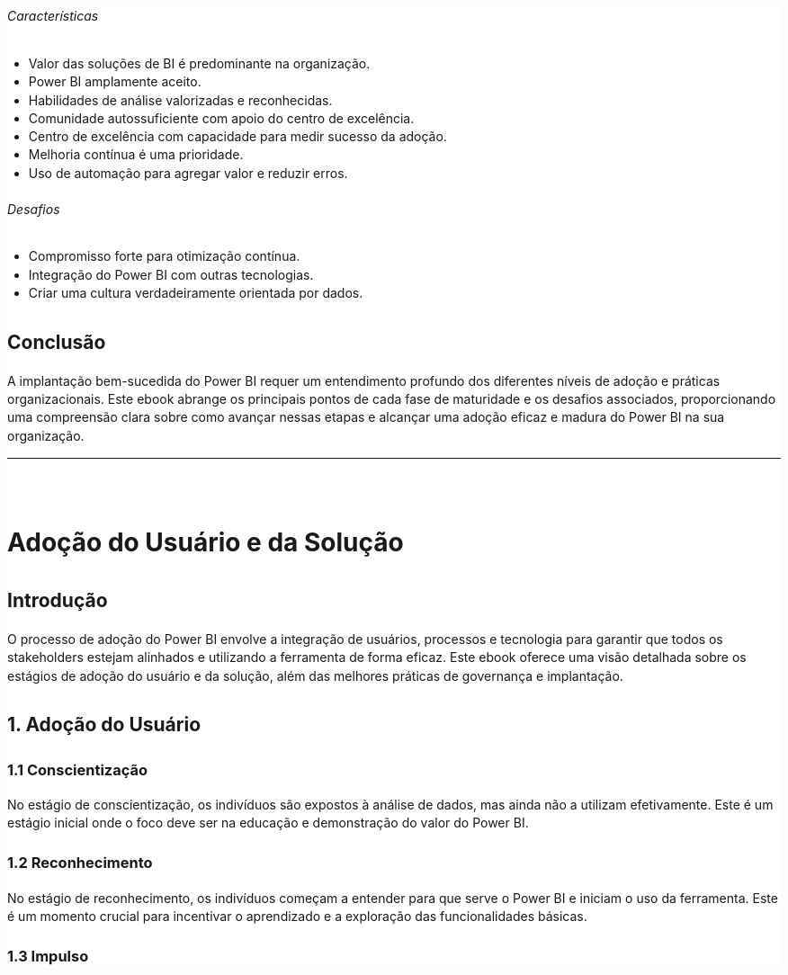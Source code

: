 ###### Características

- Valor das soluções de BI é predominante na organização.
- Power BI amplamente aceito.
- Habilidades de análise valorizadas e reconhecidas.
- Comunidade autossuficiente com apoio do centro de excelência.
- Centro de excelência com capacidade para medir sucesso da adoção.
- Melhoria contínua é uma prioridade.
- Uso de automação para agregar valor e reduzir erros.

###### Desafios

- Compromisso forte para otimização contínua.
- Integração do Power BI com outras tecnologias.
- Criar uma cultura verdadeiramente orientada por dados.

## Conclusão

A implantação bem-sucedida do Power BI requer um entendimento profundo dos diferentes níveis de adoção e práticas organizacionais. Este ebook abrange os principais pontos de cada fase de maturidade e os desafios associados, proporcionando uma compreensão clara sobre como avançar nessas etapas e alcançar uma adoção eficaz e madura do Power BI na sua organização.

* * *

&nbsp;

# Adoção do Usuário e da Solução

## Introdução

O processo de adoção do Power BI envolve a integração de usuários, processos e tecnologia para garantir que todos os stakeholders estejam alinhados e utilizando a ferramenta de forma eficaz. Este ebook oferece uma visão detalhada sobre os estágios de adoção do usuário e da solução, além das melhores práticas de governança e implantação.

## 1\. Adoção do Usuário

### 1.1 Conscientização

No estágio de conscientização, os indivíduos são expostos à análise de dados, mas ainda não a utilizam efetivamente. Este é um estágio inicial onde o foco deve ser na educação e demonstração do valor do Power BI.

### 1.2 Reconhecimento

No estágio de reconhecimento, os indivíduos começam a entender para que serve o Power BI e iniciam o uso da ferramenta. Este é um momento crucial para incentivar o aprendizado e a exploração das funcionalidades básicas.

### 1.3 Impulso

